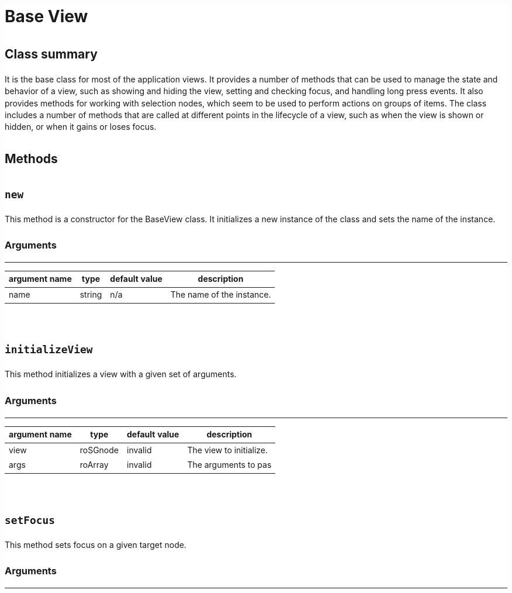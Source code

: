 # Base View

Class summary
-------------

It is the base class for most of the application views. It provides a number of methods that can be used to manage the state and behavior of a view, such as showing and hiding the view, setting and checking focus, and handling long press events. It also provides methods for working with selection nodes, which seem to be used to perform actions on groups of items. The class includes a number of methods that are called at different points in the lifecycle of a view, such as when the view is shown or hidden, or when it gains or loses focus.



Methods
-------



## `new`

This method is a constructor for the BaseView class. It initializes a new instance of the class and sets the name of the instance.

### Arguments
---------

| argument name | type   | default value | description               |
|---------------|--------|---------------|---------------------------|
| name          | string | n/a           | The name of the instance. |

<br/>

## `initializeView`
This method initializes a view with a given set of arguments.

### Arguments
---------

| argument name | type     | default value | description             |
|---------------|----------|---------------|-------------------------|
| view          | roSGnode | invalid       | The view to initialize. |
| args | roArray | invalid | The arguments to pas

<br />

## `setFocus`
This method sets focus on a given target node.

### Arguments
---------

